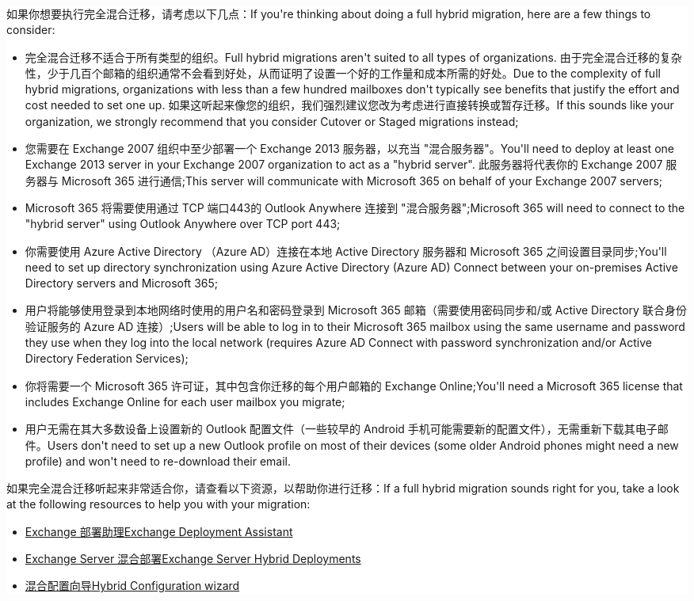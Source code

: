 <span data-ttu-id="6a5e8-217">如果你想要执行完全混合迁移，请考虑以下几点：</span><span class="sxs-lookup"><span data-stu-id="6a5e8-217">If you're thinking about doing a full hybrid migration, here are a few things to consider:</span></span>
  
- <span data-ttu-id="6a5e8-218">完全混合迁移不适合于所有类型的组织。</span><span class="sxs-lookup"><span data-stu-id="6a5e8-218">Full hybrid migrations aren't suited to all types of organizations.</span></span> <span data-ttu-id="6a5e8-219">由于完全混合迁移的复杂性，少于几百个邮箱的组织通常不会看到好处，从而证明了设置一个好的工作量和成本所需的好处。</span><span class="sxs-lookup"><span data-stu-id="6a5e8-219">Due to the complexity of full hybrid migrations, organizations with less than a few hundred mailboxes don't typically see benefits that justify the effort and cost needed to set one up.</span></span> <span data-ttu-id="6a5e8-220">如果这听起来像您的组织，我们强烈建议您改为考虑进行直接转换或暂存迁移。</span><span class="sxs-lookup"><span data-stu-id="6a5e8-220">If this sounds like your organization, we strongly recommend that you consider Cutover or Staged migrations instead;</span></span>
    
- <span data-ttu-id="6a5e8-221">您需要在 Exchange 2007 组织中至少部署一个 Exchange 2013 服务器，以充当 "混合服务器"。</span><span class="sxs-lookup"><span data-stu-id="6a5e8-221">You'll need to deploy at least one Exchange 2013 server in your Exchange 2007 organization to act as a "hybrid server".</span></span> <span data-ttu-id="6a5e8-222">此服务器将代表你的 Exchange 2007 服务器与 Microsoft 365 进行通信;</span><span class="sxs-lookup"><span data-stu-id="6a5e8-222">This server will communicate with Microsoft 365 on behalf of your Exchange 2007 servers;</span></span>
    
- <span data-ttu-id="6a5e8-223">Microsoft 365 将需要使用通过 TCP 端口443的 Outlook Anywhere 连接到 "混合服务器";</span><span class="sxs-lookup"><span data-stu-id="6a5e8-223">Microsoft 365 will need to connect to the "hybrid server" using Outlook Anywhere over TCP port 443;</span></span>
    
- <span data-ttu-id="6a5e8-224">你需要使用 Azure Active Directory （Azure AD）连接在本地 Active Directory 服务器和 Microsoft 365 之间设置目录同步;</span><span class="sxs-lookup"><span data-stu-id="6a5e8-224">You'll need to set up directory synchronization using Azure Active Directory (Azure AD) Connect between your on-premises Active Directory servers and Microsoft 365;</span></span>
    
- <span data-ttu-id="6a5e8-225">用户将能够使用登录到本地网络时使用的用户名和密码登录到 Microsoft 365 邮箱（需要使用密码同步和/或 Active Directory 联合身份验证服务的 Azure AD 连接）;</span><span class="sxs-lookup"><span data-stu-id="6a5e8-225">Users will be able to log in to their Microsoft 365 mailbox using the same username and password they use when they log into the local network (requires Azure AD Connect with password synchronization and/or Active Directory Federation Services);</span></span>
    
- <span data-ttu-id="6a5e8-226">你将需要一个 Microsoft 365 许可证，其中包含你迁移的每个用户邮箱的 Exchange Online;</span><span class="sxs-lookup"><span data-stu-id="6a5e8-226">You'll need a Microsoft 365 license that includes Exchange Online for each user mailbox you migrate;</span></span>
    
- <span data-ttu-id="6a5e8-227">用户无需在其大多数设备上设置新的 Outlook 配置文件（一些较早的 Android 手机可能需要新的配置文件），无需重新下载其电子邮件。</span><span class="sxs-lookup"><span data-stu-id="6a5e8-227">Users don't need to set up a new Outlook profile on most of their devices (some older Android phones might need a new profile) and won't need to re-download their email.</span></span>
    
<span data-ttu-id="6a5e8-228">如果完全混合迁移听起来非常适合你，请查看以下资源，以帮助你进行迁移：</span><span class="sxs-lookup"><span data-stu-id="6a5e8-228">If a full hybrid migration sounds right for you, take a look at the following resources to help you with your migration:</span></span>
  
- [<span data-ttu-id="6a5e8-229">Exchange 部署助理</span><span class="sxs-lookup"><span data-stu-id="6a5e8-229">Exchange Deployment Assistant</span></span>](https://aka.ms/exdeploy)
    
- [<span data-ttu-id="6a5e8-230">Exchange Server 混合部署</span><span class="sxs-lookup"><span data-stu-id="6a5e8-230">Exchange Server Hybrid Deployments</span></span>](https://technet.microsoft.com/library/jj200581%28v=exchg.150%29.aspx)
    
- [<span data-ttu-id="6a5e8-231">混合配置向导</span><span class="sxs-lookup"><span data-stu-id="6a5e8-231">Hybrid Configuration wizard</span></span>](https://technet.microsoft.com/library/hh529921%28v=exchg.150%29.aspx)
    